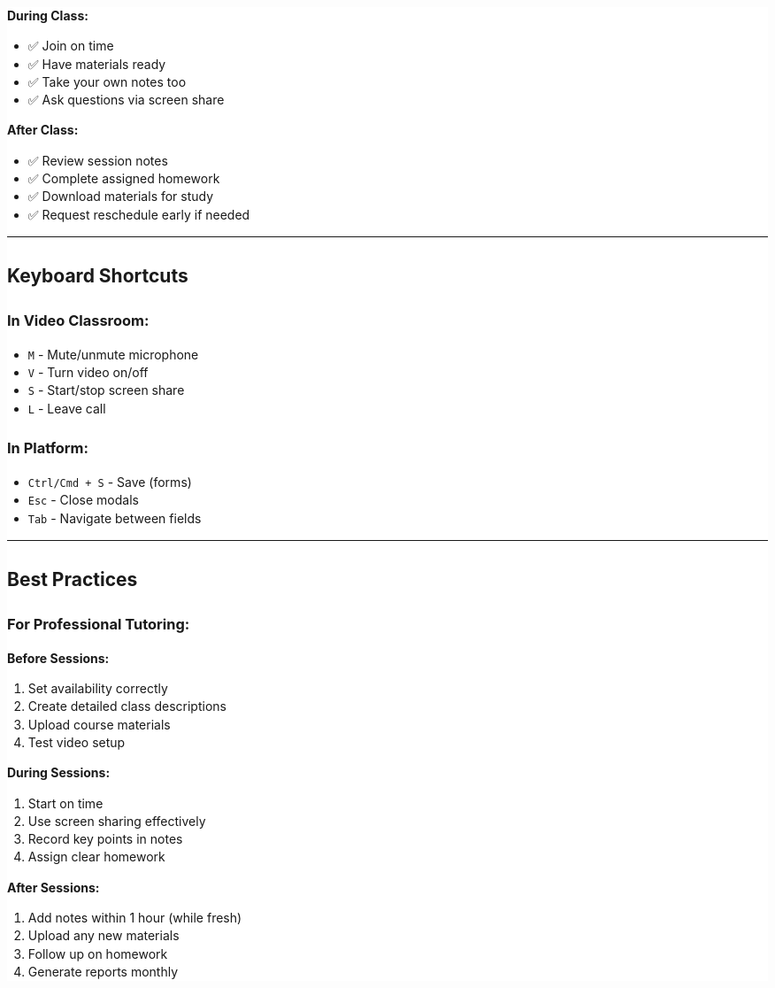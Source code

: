 **During Class:**
- ✅ Join on time
- ✅ Have materials ready
- ✅ Take your own notes too
- ✅ Ask questions via screen share

**After Class:**
- ✅ Review session notes
- ✅ Complete assigned homework
- ✅ Download materials for study
- ✅ Request reschedule early if needed

---

## Keyboard Shortcuts

### In Video Classroom:

- `M` - Mute/unmute microphone
- `V` - Turn video on/off
- `S` - Start/stop screen share
- `L` - Leave call

### In Platform:

- `Ctrl/Cmd + S` - Save (forms)
- `Esc` - Close modals
- `Tab` - Navigate between fields

---

## Best Practices

### For Professional Tutoring:

**Before Sessions:**
1. Set availability correctly
2. Create detailed class descriptions
3. Upload course materials
4. Test video setup

**During Sessions:**
1. Start on time
2. Use screen sharing effectively
3. Record key points in notes
4. Assign clear homework

**After Sessions:**
1. Add notes within 1 hour (while fresh)
2. Upload any new materials
3. Follow up on homework
4. Generate reports monthly
